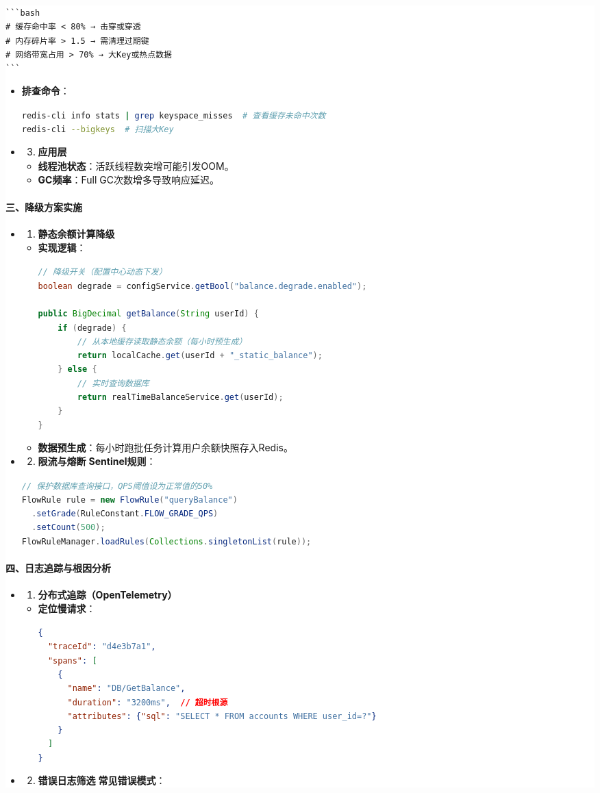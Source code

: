     ```bash
    # 缓存命中率 < 80% → 击穿或穿透
    # 内存碎片率 > 1.5 → 需清理过期键
    # 网络带宽占用 > 70% → 大Key或热点数据
    ```
  - **排查命令**：
    ```bash
    redis-cli info stats | grep keyspace_misses  # 查看缓存未命中次数
    redis-cli --bigkeys  # 扫描大Key
    ```
- 3. **应用层**
  - **线程池状态**：活跃线程数突增可能引发OOM。
  - **GC频率**：Full GC次数增多导致响应延迟。

#### **三、降级方案实施**
- 1. **静态余额计算降级**
  - **实现逻辑**：
    ```java
    // 降级开关（配置中心动态下发）
    boolean degrade = configService.getBool("balance.degrade.enabled");
    
    public BigDecimal getBalance(String userId) {
        if (degrade) {
            // 从本地缓存读取静态余额（每小时预生成）
            return localCache.get(userId + "_static_balance");
        } else {
            // 实时查询数据库
            return realTimeBalanceService.get(userId);
        }
    }
    ```
  - **数据预生成**：每小时跑批任务计算用户余额快照存入Redis。
- 2. **限流与熔断**
  **Sentinel规则**：
    ```java
    // 保护数据库查询接口，QPS阈值设为正常值的50%
    FlowRule rule = new FlowRule("queryBalance")
      .setGrade(RuleConstant.FLOW_GRADE_QPS)
      .setCount(500); 
    FlowRuleManager.loadRules(Collections.singletonList(rule));
    ```

#### **四、日志追踪与根因分析**
- 1. **分布式追踪（OpenTelemetry）**
  - **定位慢请求**：
    ```json
    {
      "traceId": "d4e3b7a1",
      "spans": [
        {
          "name": "DB/GetBalance",
          "duration": "3200ms",  // 超时根源
          "attributes": {"sql": "SELECT * FROM accounts WHERE user_id=?"}
        }
      ]
    }
    ```
- 2. **错误日志筛选**
   **常见错误模式**：
